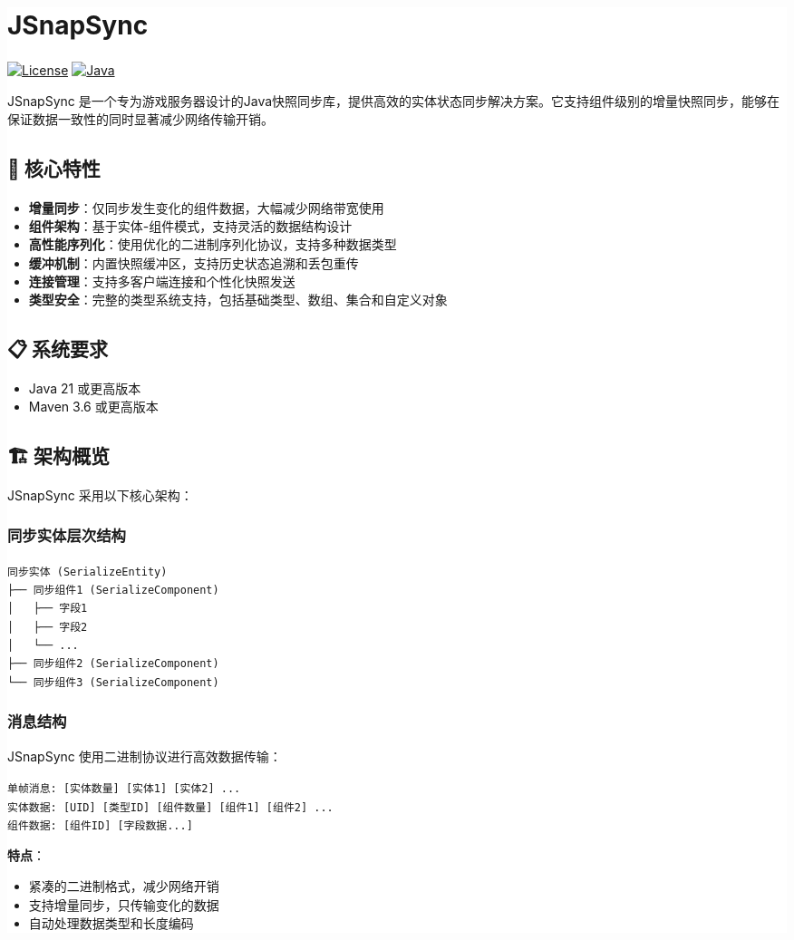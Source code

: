 # JSnapSync

[![License](https://img.shields.io/badge/License-Apache%202.0-blue.svg)](https://opensource.org/licenses/Apache-2.0)
[![Java](https://img.shields.io/badge/Java-21+-orange.svg)](https://www.oracle.com/java/technologies/javase-downloads.html)

JSnapSync 是一个专为游戏服务器设计的Java快照同步库，提供高效的实体状态同步解决方案。它支持组件级别的增量快照同步，能够在保证数据一致性的同时显著减少网络传输开销。

## 🚀 核心特性

- **增量同步**：仅同步发生变化的组件数据，大幅减少网络带宽使用
- **组件架构**：基于实体-组件模式，支持灵活的数据结构设计
- **高性能序列化**：使用优化的二进制序列化协议，支持多种数据类型
- **缓冲机制**：内置快照缓冲区，支持历史状态追溯和丢包重传
- **连接管理**：支持多客户端连接和个性化快照发送
- **类型安全**：完整的类型系统支持，包括基础类型、数组、集合和自定义对象

## 📋 系统要求

- Java 21 或更高版本
- Maven 3.6 或更高版本


## 🏗️ 架构概览

JSnapSync 采用以下核心架构：

### 同步实体层次结构
```
同步实体 (SerializeEntity)
├── 同步组件1 (SerializeComponent)
│   ├── 字段1
│   ├── 字段2
│   └── ...
├── 同步组件2 (SerializeComponent)
└── 同步组件3 (SerializeComponent)
```

### 消息结构
JSnapSync 使用二进制协议进行高效数据传输：

```
单帧消息: [实体数量] [实体1] [实体2] ...
实体数据: [UID] [类型ID] [组件数量] [组件1] [组件2] ...
组件数据: [组件ID] [字段数据...]
```

**特点**：
- 紧凑的二进制格式，减少网络开销
- 支持增量同步，只传输变化的数据
- 自动处理数据类型和长度编码
